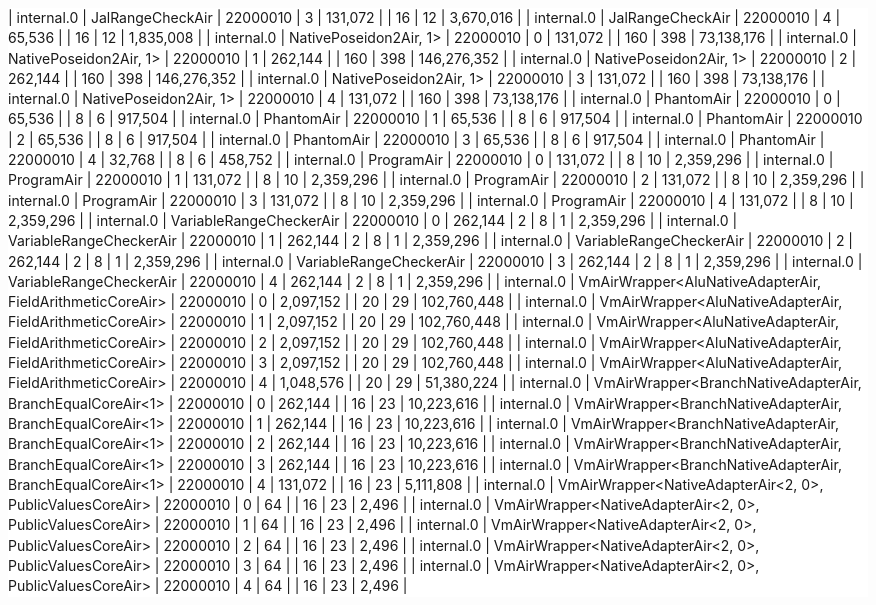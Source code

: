 | internal.0 | JalRangeCheckAir | 22000010 | 3 | 131,072 |  | 16 | 12 | 3,670,016 | 
| internal.0 | JalRangeCheckAir | 22000010 | 4 | 65,536 |  | 16 | 12 | 1,835,008 | 
| internal.0 | NativePoseidon2Air<BabyBearParameters>, 1> | 22000010 | 0 | 131,072 |  | 160 | 398 | 73,138,176 | 
| internal.0 | NativePoseidon2Air<BabyBearParameters>, 1> | 22000010 | 1 | 262,144 |  | 160 | 398 | 146,276,352 | 
| internal.0 | NativePoseidon2Air<BabyBearParameters>, 1> | 22000010 | 2 | 262,144 |  | 160 | 398 | 146,276,352 | 
| internal.0 | NativePoseidon2Air<BabyBearParameters>, 1> | 22000010 | 3 | 131,072 |  | 160 | 398 | 73,138,176 | 
| internal.0 | NativePoseidon2Air<BabyBearParameters>, 1> | 22000010 | 4 | 131,072 |  | 160 | 398 | 73,138,176 | 
| internal.0 | PhantomAir | 22000010 | 0 | 65,536 |  | 8 | 6 | 917,504 | 
| internal.0 | PhantomAir | 22000010 | 1 | 65,536 |  | 8 | 6 | 917,504 | 
| internal.0 | PhantomAir | 22000010 | 2 | 65,536 |  | 8 | 6 | 917,504 | 
| internal.0 | PhantomAir | 22000010 | 3 | 65,536 |  | 8 | 6 | 917,504 | 
| internal.0 | PhantomAir | 22000010 | 4 | 32,768 |  | 8 | 6 | 458,752 | 
| internal.0 | ProgramAir | 22000010 | 0 | 131,072 |  | 8 | 10 | 2,359,296 | 
| internal.0 | ProgramAir | 22000010 | 1 | 131,072 |  | 8 | 10 | 2,359,296 | 
| internal.0 | ProgramAir | 22000010 | 2 | 131,072 |  | 8 | 10 | 2,359,296 | 
| internal.0 | ProgramAir | 22000010 | 3 | 131,072 |  | 8 | 10 | 2,359,296 | 
| internal.0 | ProgramAir | 22000010 | 4 | 131,072 |  | 8 | 10 | 2,359,296 | 
| internal.0 | VariableRangeCheckerAir | 22000010 | 0 | 262,144 | 2 | 8 | 1 | 2,359,296 | 
| internal.0 | VariableRangeCheckerAir | 22000010 | 1 | 262,144 | 2 | 8 | 1 | 2,359,296 | 
| internal.0 | VariableRangeCheckerAir | 22000010 | 2 | 262,144 | 2 | 8 | 1 | 2,359,296 | 
| internal.0 | VariableRangeCheckerAir | 22000010 | 3 | 262,144 | 2 | 8 | 1 | 2,359,296 | 
| internal.0 | VariableRangeCheckerAir | 22000010 | 4 | 262,144 | 2 | 8 | 1 | 2,359,296 | 
| internal.0 | VmAirWrapper<AluNativeAdapterAir, FieldArithmeticCoreAir> | 22000010 | 0 | 2,097,152 |  | 20 | 29 | 102,760,448 | 
| internal.0 | VmAirWrapper<AluNativeAdapterAir, FieldArithmeticCoreAir> | 22000010 | 1 | 2,097,152 |  | 20 | 29 | 102,760,448 | 
| internal.0 | VmAirWrapper<AluNativeAdapterAir, FieldArithmeticCoreAir> | 22000010 | 2 | 2,097,152 |  | 20 | 29 | 102,760,448 | 
| internal.0 | VmAirWrapper<AluNativeAdapterAir, FieldArithmeticCoreAir> | 22000010 | 3 | 2,097,152 |  | 20 | 29 | 102,760,448 | 
| internal.0 | VmAirWrapper<AluNativeAdapterAir, FieldArithmeticCoreAir> | 22000010 | 4 | 1,048,576 |  | 20 | 29 | 51,380,224 | 
| internal.0 | VmAirWrapper<BranchNativeAdapterAir, BranchEqualCoreAir<1> | 22000010 | 0 | 262,144 |  | 16 | 23 | 10,223,616 | 
| internal.0 | VmAirWrapper<BranchNativeAdapterAir, BranchEqualCoreAir<1> | 22000010 | 1 | 262,144 |  | 16 | 23 | 10,223,616 | 
| internal.0 | VmAirWrapper<BranchNativeAdapterAir, BranchEqualCoreAir<1> | 22000010 | 2 | 262,144 |  | 16 | 23 | 10,223,616 | 
| internal.0 | VmAirWrapper<BranchNativeAdapterAir, BranchEqualCoreAir<1> | 22000010 | 3 | 262,144 |  | 16 | 23 | 10,223,616 | 
| internal.0 | VmAirWrapper<BranchNativeAdapterAir, BranchEqualCoreAir<1> | 22000010 | 4 | 131,072 |  | 16 | 23 | 5,111,808 | 
| internal.0 | VmAirWrapper<NativeAdapterAir<2, 0>, PublicValuesCoreAir> | 22000010 | 0 | 64 |  | 16 | 23 | 2,496 | 
| internal.0 | VmAirWrapper<NativeAdapterAir<2, 0>, PublicValuesCoreAir> | 22000010 | 1 | 64 |  | 16 | 23 | 2,496 | 
| internal.0 | VmAirWrapper<NativeAdapterAir<2, 0>, PublicValuesCoreAir> | 22000010 | 2 | 64 |  | 16 | 23 | 2,496 | 
| internal.0 | VmAirWrapper<NativeAdapterAir<2, 0>, PublicValuesCoreAir> | 22000010 | 3 | 64 |  | 16 | 23 | 2,496 | 
| internal.0 | VmAirWrapper<NativeAdapterAir<2, 0>, PublicValuesCoreAir> | 22000010 | 4 | 64 |  | 16 | 23 | 2,496 | 